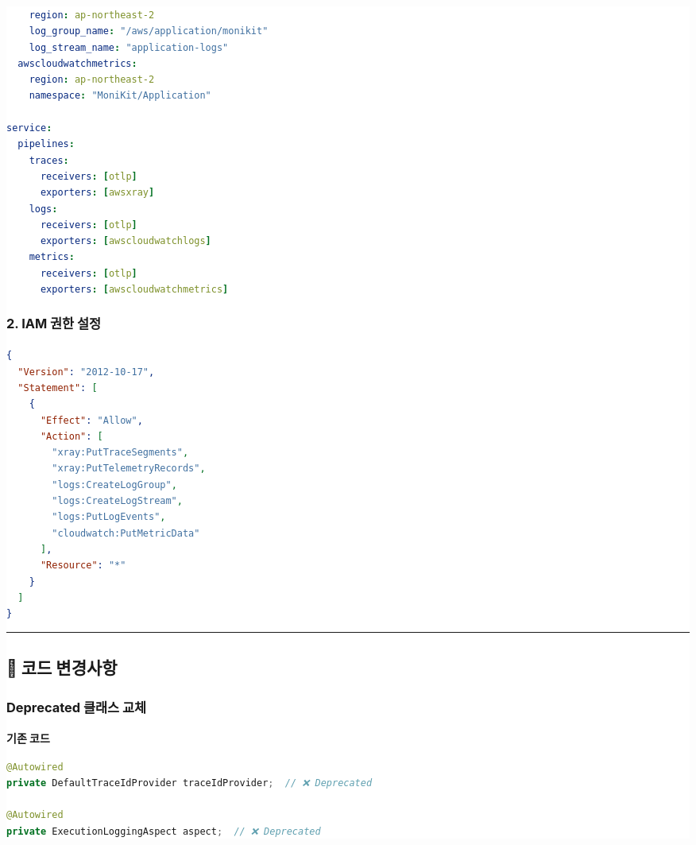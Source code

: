 ```yaml
    region: ap-northeast-2
    log_group_name: "/aws/application/monikit"
    log_stream_name: "application-logs"
  awscloudwatchmetrics:
    region: ap-northeast-2
    namespace: "MoniKit/Application"

service:
  pipelines:
    traces:
      receivers: [otlp]
      exporters: [awsxray]
    logs:
      receivers: [otlp]
      exporters: [awscloudwatchlogs]
    metrics:
      receivers: [otlp]
      exporters: [awscloudwatchmetrics]
```

### 2. IAM 권한 설정

```json
{
  "Version": "2012-10-17",
  "Statement": [
    {
      "Effect": "Allow",
      "Action": [
        "xray:PutTraceSegments",
        "xray:PutTelemetryRecords",
        "logs:CreateLogGroup",
        "logs:CreateLogStream",
        "logs:PutLogEvents",
        "cloudwatch:PutMetricData"
      ],
      "Resource": "*"
    }
  ]
}
```

---

## 🔧 코드 변경사항

### Deprecated 클래스 교체

**기존 코드**
```java
@Autowired
private DefaultTraceIdProvider traceIdProvider;  // ❌ Deprecated

@Autowired
private ExecutionLoggingAspect aspect;  // ❌ Deprecated
```
